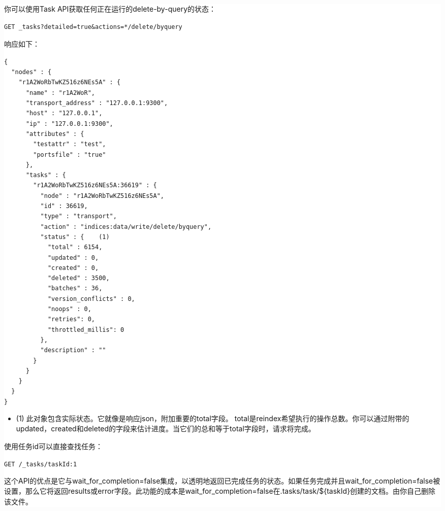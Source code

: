 你可以使用Task API获取任何正在运行的delete-by-query的状态：

```
GET _tasks?detailed=true&actions=*/delete/byquery
```

响应如下：

```
{
  "nodes" : {
    "r1A2WoRbTwKZ516z6NEs5A" : {
      "name" : "r1A2WoR",
      "transport_address" : "127.0.0.1:9300",
      "host" : "127.0.0.1",
      "ip" : "127.0.0.1:9300",
      "attributes" : {
        "testattr" : "test",
        "portsfile" : "true"
      },
      "tasks" : {
        "r1A2WoRbTwKZ516z6NEs5A:36619" : {
          "node" : "r1A2WoRbTwKZ516z6NEs5A",
          "id" : 36619,
          "type" : "transport",
          "action" : "indices:data/write/delete/byquery",
          "status" : {    (1)
            "total" : 6154,
            "updated" : 0,
            "created" : 0,
            "deleted" : 3500,
            "batches" : 36,
            "version_conflicts" : 0,
            "noops" : 0,
            "retries": 0,
            "throttled_millis": 0
          },
          "description" : ""
        }
      }
    }
  }
}
```

- (1) 此对象包含实际状态。它就像是响应json，附加重要的total字段。 total是reindex希望执行的操作总数。你可以通过附带的updated，created和deleted的字段来估计进度。当它们的总和等于total字段时，请求将完成。

使用任务id可以直接查找任务：

```
GET /_tasks/taskId:1
```

这个API的优点是它与wait_for_completion=false集成，以透明地返回已完成任务的状态。如果任务完成并且wait_for_completion=false被设置，那么它将返回results或error字段。此功能的成本是wait_for_completion=false在.tasks/task/${taskId}创建的文档。由你自己删除该文件。
